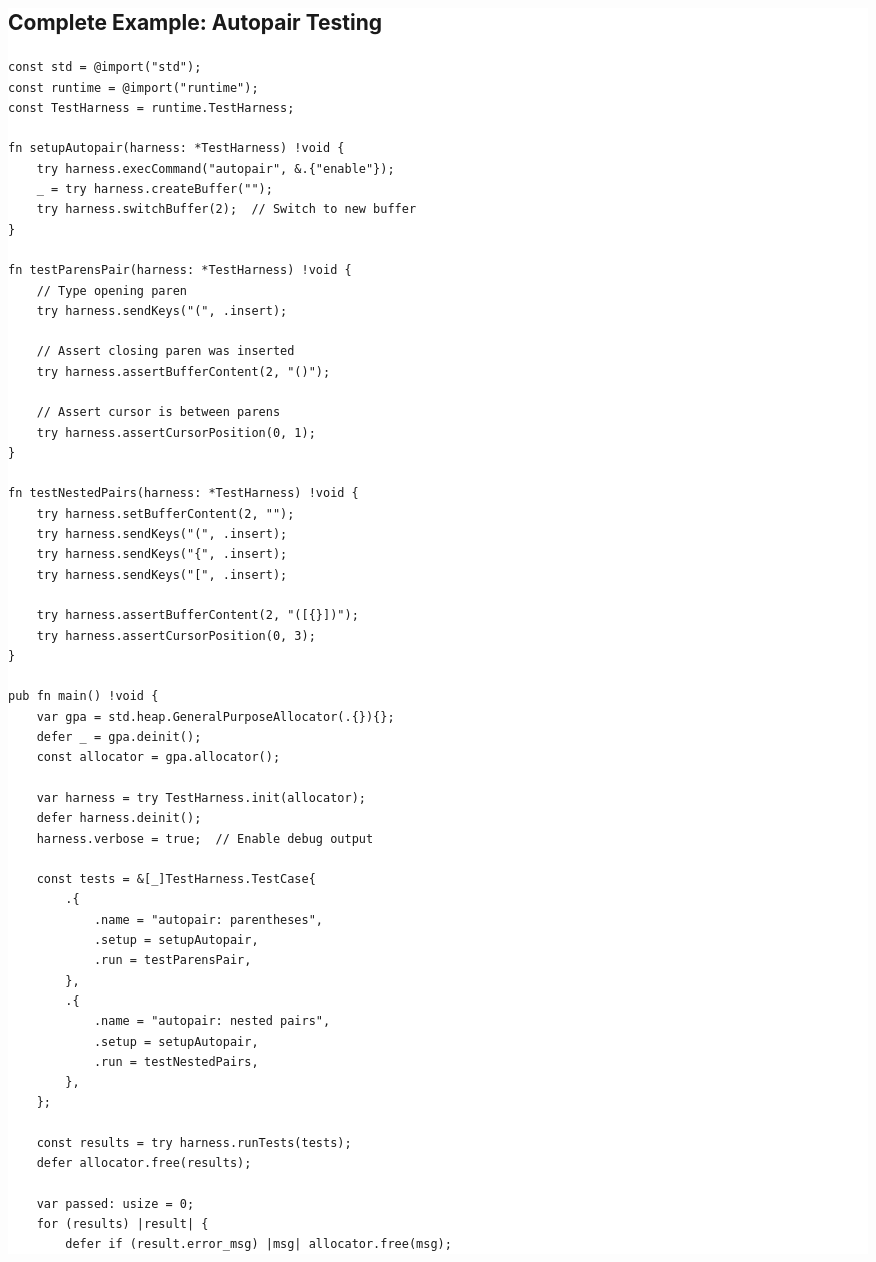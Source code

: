 
## Complete Example: Autopair Testing

```zig
const std = @import("std");
const runtime = @import("runtime");
const TestHarness = runtime.TestHarness;

fn setupAutopair(harness: *TestHarness) !void {
    try harness.execCommand("autopair", &.{"enable"});
    _ = try harness.createBuffer("");
    try harness.switchBuffer(2);  // Switch to new buffer
}

fn testParensPair(harness: *TestHarness) !void {
    // Type opening paren
    try harness.sendKeys("(", .insert);

    // Assert closing paren was inserted
    try harness.assertBufferContent(2, "()");

    // Assert cursor is between parens
    try harness.assertCursorPosition(0, 1);
}

fn testNestedPairs(harness: *TestHarness) !void {
    try harness.setBufferContent(2, "");
    try harness.sendKeys("(", .insert);
    try harness.sendKeys("{", .insert);
    try harness.sendKeys("[", .insert);

    try harness.assertBufferContent(2, "([{}])");
    try harness.assertCursorPosition(0, 3);
}

pub fn main() !void {
    var gpa = std.heap.GeneralPurposeAllocator(.{}){};
    defer _ = gpa.deinit();
    const allocator = gpa.allocator();

    var harness = try TestHarness.init(allocator);
    defer harness.deinit();
    harness.verbose = true;  // Enable debug output

    const tests = &[_]TestHarness.TestCase{
        .{
            .name = "autopair: parentheses",
            .setup = setupAutopair,
            .run = testParensPair,
        },
        .{
            .name = "autopair: nested pairs",
            .setup = setupAutopair,
            .run = testNestedPairs,
        },
    };

    const results = try harness.runTests(tests);
    defer allocator.free(results);

    var passed: usize = 0;
    for (results) |result| {
        defer if (result.error_msg) |msg| allocator.free(msg);

```